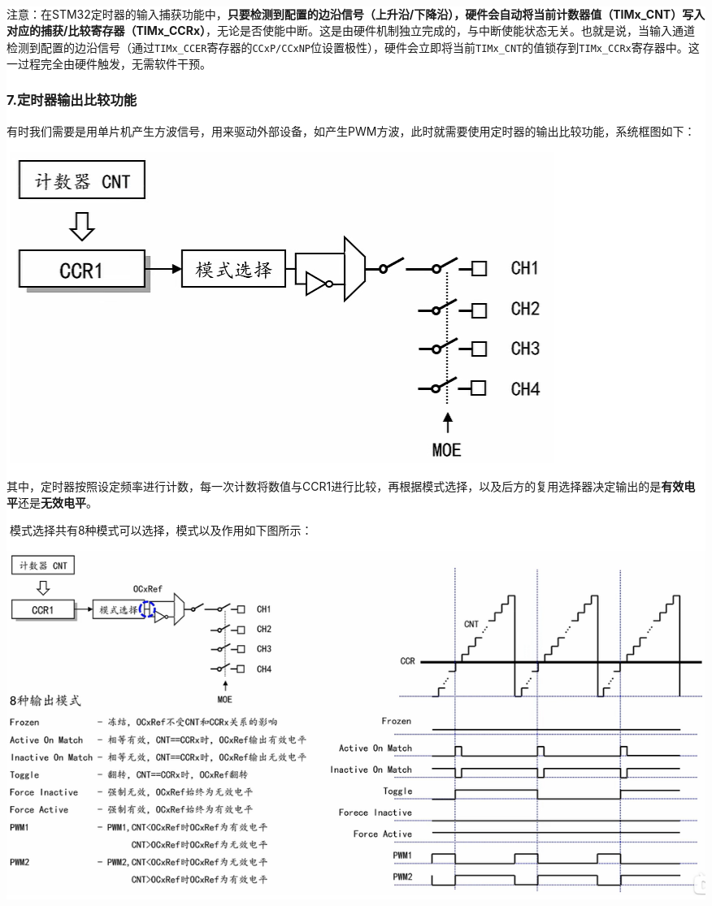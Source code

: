 ​	注意：在STM32定时器的输入捕获功能中，**只要检测到配置的边沿信号（上升沿/下降沿），硬件会自动将当前计数器值（TIMx_CNT）写入对应的捕获/比较寄存器（TIMx_CCRx）**，无论是否使能中断。这是由硬件机制独立完成的，与中断使能状态无关。也就是说，当输入通道检测到配置的边沿信号（通过`TIMx_CCER`寄存器的`CCxP/CCxNP`位设置极性），硬件会立即将当前`TIMx_CNT`的值锁存到`TIMx_CCRx`寄存器中。这一过程完全由硬件触发，无需软件干预。

### 7.定时器输出比较功能

​	有时我们需要是用单片机产生方波信号，用来驱动外部设备，如产生PWM方波，此时就需要使用定时器的输出比较功能，系统框图如下：

​	![](Imageshack/output.png)

​	其中，定时器按照设定频率进行计数，每一次计数将数值与CCR1进行比较，再根据模式选择，以及后方的复用选择器决定输出的是**有效电平**还是**无效电平**。

​	模式选择共有8种模式可以选择，模式以及作用如下图所示： 

![](Imageshack/mode.png)
